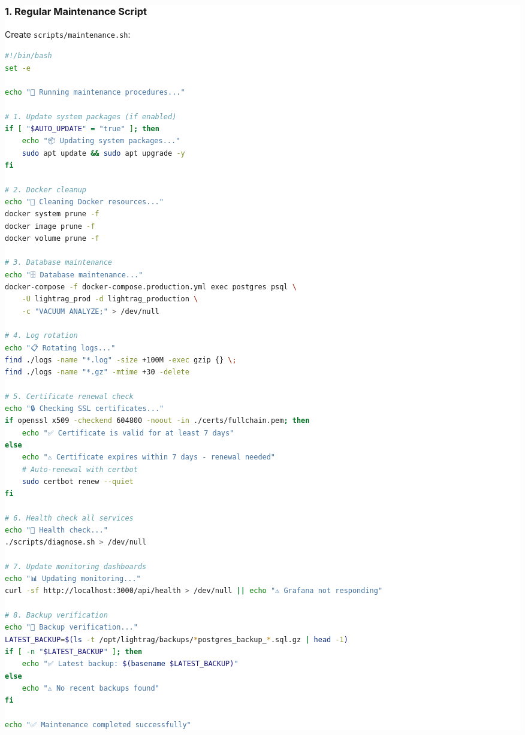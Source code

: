 ### 1. Regular Maintenance Script

Create `scripts/maintenance.sh`:

```bash
#!/bin/bash
set -e

echo "🔧 Running maintenance procedures..."

# 1. Update system packages (if enabled)
if [ "$AUTO_UPDATE" = "true" ]; then
    echo "📦 Updating system packages..."
    sudo apt update && sudo apt upgrade -y
fi

# 2. Docker cleanup
echo "🧹 Cleaning Docker resources..."
docker system prune -f
docker image prune -f
docker volume prune -f

# 3. Database maintenance
echo "🗄️ Database maintenance..."
docker-compose -f docker-compose.production.yml exec postgres psql \
    -U lightrag_prod -d lightrag_production \
    -c "VACUUM ANALYZE;" > /dev/null

# 4. Log rotation
echo "📋 Rotating logs..."
find ./logs -name "*.log" -size +100M -exec gzip {} \;
find ./logs -name "*.gz" -mtime +30 -delete

# 5. Certificate renewal check
echo "🔒 Checking SSL certificates..."
if openssl x509 -checkend 604800 -noout -in ./certs/fullchain.pem; then
    echo "✅ Certificate is valid for at least 7 days"
else
    echo "⚠️ Certificate expires within 7 days - renewal needed"
    # Auto-renewal with certbot
    sudo certbot renew --quiet
fi

# 6. Health check all services
echo "🏥 Health check..."
./scripts/diagnose.sh > /dev/null

# 7. Update monitoring dashboards
echo "📊 Updating monitoring..."
curl -sf http://localhost:3000/api/health > /dev/null || echo "⚠️ Grafana not responding"

# 8. Backup verification
echo "💾 Backup verification..."
LATEST_BACKUP=$(ls -t /opt/lightrag/backups/*postgres_backup_*.sql.gz | head -1)
if [ -n "$LATEST_BACKUP" ]; then
    echo "✅ Latest backup: $(basename $LATEST_BACKUP)"
else
    echo "⚠️ No recent backups found"
fi

echo "✅ Maintenance completed successfully"
```
